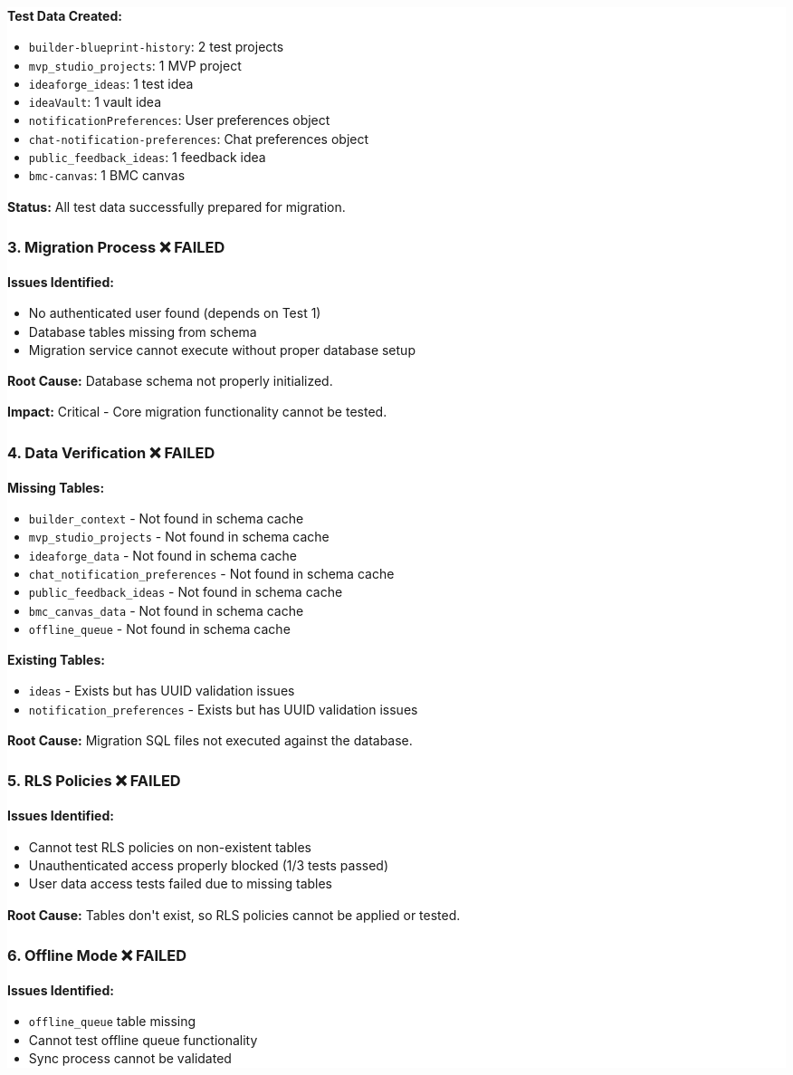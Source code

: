 **Test Data Created:**
- `builder-blueprint-history`: 2 test projects
- `mvp_studio_projects`: 1 MVP project
- `ideaforge_ideas`: 1 test idea
- `ideaVault`: 1 vault idea
- `notificationPreferences`: User preferences object
- `chat-notification-preferences`: Chat preferences object
- `public_feedback_ideas`: 1 feedback idea
- `bmc-canvas`: 1 BMC canvas

**Status:** All test data successfully prepared for migration.

### 3. Migration Process ❌ FAILED

**Issues Identified:**
- No authenticated user found (depends on Test 1)
- Database tables missing from schema
- Migration service cannot execute without proper database setup

**Root Cause:** Database schema not properly initialized.

**Impact:** Critical - Core migration functionality cannot be tested.

### 4. Data Verification ❌ FAILED

**Missing Tables:**
- `builder_context` - Not found in schema cache
- `mvp_studio_projects` - Not found in schema cache
- `ideaforge_data` - Not found in schema cache
- `chat_notification_preferences` - Not found in schema cache
- `public_feedback_ideas` - Not found in schema cache
- `bmc_canvas_data` - Not found in schema cache
- `offline_queue` - Not found in schema cache

**Existing Tables:**
- `ideas` - Exists but has UUID validation issues
- `notification_preferences` - Exists but has UUID validation issues

**Root Cause:** Migration SQL files not executed against the database.

### 5. RLS Policies ❌ FAILED

**Issues Identified:**
- Cannot test RLS policies on non-existent tables
- Unauthenticated access properly blocked (1/3 tests passed)
- User data access tests failed due to missing tables

**Root Cause:** Tables don't exist, so RLS policies cannot be applied or tested.

### 6. Offline Mode ❌ FAILED

**Issues Identified:**
- `offline_queue` table missing
- Cannot test offline queue functionality
- Sync process cannot be validated
